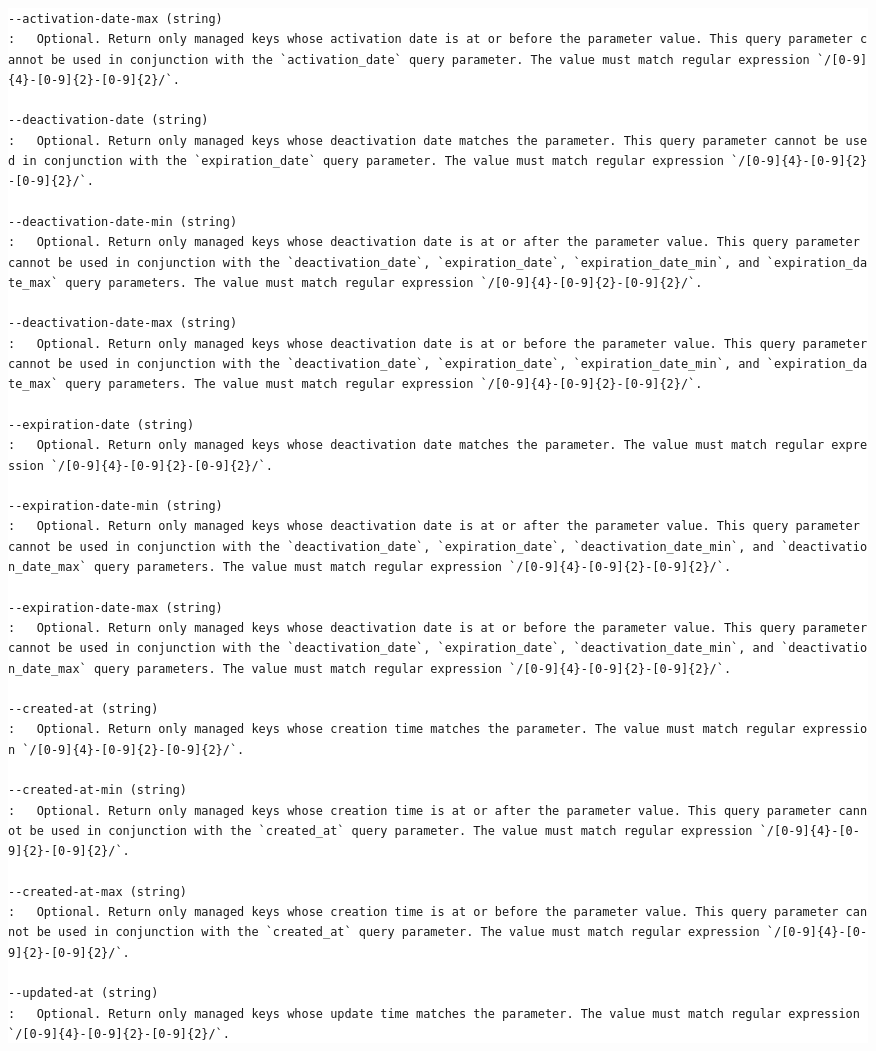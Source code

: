     --activation-date-max (string)
    :   Optional. Return only managed keys whose activation date is at or before the parameter value. This query parameter cannot be used in conjunction with the `activation_date` query parameter. The value must match regular expression `/[0-9]{4}-[0-9]{2}-[0-9]{2}/`.

    --deactivation-date (string)
    :   Optional. Return only managed keys whose deactivation date matches the parameter. This query parameter cannot be used in conjunction with the `expiration_date` query parameter. The value must match regular expression `/[0-9]{4}-[0-9]{2}-[0-9]{2}/`.

    --deactivation-date-min (string)
    :   Optional. Return only managed keys whose deactivation date is at or after the parameter value. This query parameter cannot be used in conjunction with the `deactivation_date`, `expiration_date`, `expiration_date_min`, and `expiration_date_max` query parameters. The value must match regular expression `/[0-9]{4}-[0-9]{2}-[0-9]{2}/`.

    --deactivation-date-max (string)
    :   Optional. Return only managed keys whose deactivation date is at or before the parameter value. This query parameter cannot be used in conjunction with the `deactivation_date`, `expiration_date`, `expiration_date_min`, and `expiration_date_max` query parameters. The value must match regular expression `/[0-9]{4}-[0-9]{2}-[0-9]{2}/`.

    --expiration-date (string)
    :   Optional. Return only managed keys whose deactivation date matches the parameter. The value must match regular expression `/[0-9]{4}-[0-9]{2}-[0-9]{2}/`.

    --expiration-date-min (string)
    :   Optional. Return only managed keys whose deactivation date is at or after the parameter value. This query parameter cannot be used in conjunction with the `deactivation_date`, `expiration_date`, `deactivation_date_min`, and `deactivation_date_max` query parameters. The value must match regular expression `/[0-9]{4}-[0-9]{2}-[0-9]{2}/`.

    --expiration-date-max (string)
    :   Optional. Return only managed keys whose deactivation date is at or before the parameter value. This query parameter cannot be used in conjunction with the `deactivation_date`, `expiration_date`, `deactivation_date_min`, and `deactivation_date_max` query parameters. The value must match regular expression `/[0-9]{4}-[0-9]{2}-[0-9]{2}/`.

    --created-at (string)
    :   Optional. Return only managed keys whose creation time matches the parameter. The value must match regular expression `/[0-9]{4}-[0-9]{2}-[0-9]{2}/`.

    --created-at-min (string)
    :   Optional. Return only managed keys whose creation time is at or after the parameter value. This query parameter cannot be used in conjunction with the `created_at` query parameter. The value must match regular expression `/[0-9]{4}-[0-9]{2}-[0-9]{2}/`.

    --created-at-max (string)
    :   Optional. Return only managed keys whose creation time is at or before the parameter value. This query parameter cannot be used in conjunction with the `created_at` query parameter. The value must match regular expression `/[0-9]{4}-[0-9]{2}-[0-9]{2}/`.

    --updated-at (string)
    :   Optional. Return only managed keys whose update time matches the parameter. The value must match regular expression `/[0-9]{4}-[0-9]{2}-[0-9]{2}/`.
